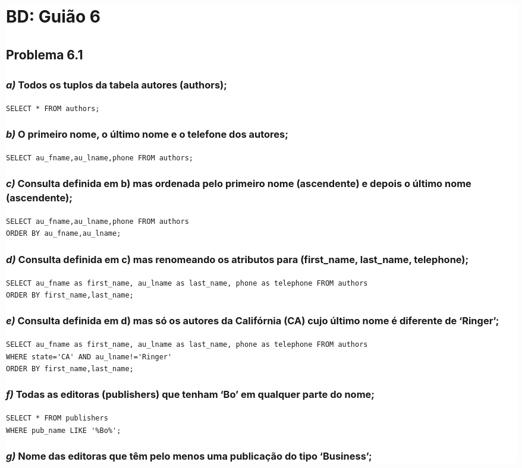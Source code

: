 # BD: Guião 6

## Problema 6.1

### *a)* Todos os tuplos da tabela autores (authors);

```
SELECT * FROM authors;
```

### *b)* O primeiro nome, o último nome e o telefone dos autores;

```
SELECT au_fname,au_lname,phone FROM authors;
```

### *c)* Consulta definida em b) mas ordenada pelo primeiro nome (ascendente) e depois o último nome (ascendente); 

```
SELECT au_fname,au_lname,phone FROM authors
ORDER BY au_fname,au_lname;
```

### *d)* Consulta definida em c) mas renomeando os atributos para (first_name, last_name, telephone); 

```
SELECT au_fname as first_name, au_lname as last_name, phone as telephone FROM authors
ORDER BY first_name,last_name;
```

### *e)* Consulta definida em d) mas só os autores da Califórnia (CA) cujo último nome é diferente de ‘Ringer’; 

```
SELECT au_fname as first_name, au_lname as last_name, phone as telephone FROM authors
WHERE state='CA' AND au_lname!='Ringer'
ORDER BY first_name,last_name;
```

### *f)* Todas as editoras (publishers) que tenham ‘Bo’ em qualquer parte do nome; 

```
SELECT * FROM publishers
WHERE pub_name LIKE '%Bo%';
```

### *g)* Nome das editoras que têm pelo menos uma publicação do tipo ‘Business’; 
